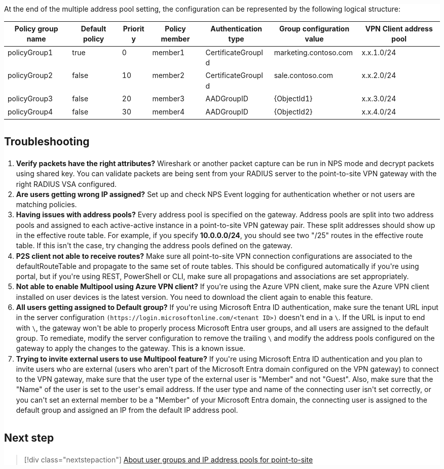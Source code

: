 At the end of the multiple address pool setting, the configuration can be represented by the following logical structure:

|Policy group name|Default policy|Priority|Policy member |Authentication type| Group configuration value| VPN Client address pool|
|-----------------|--------------|--------|--------------|-------------------|--------------------------| ----------------------|
|policyGroup1     |true          |0       |member1       |CertificateGroupId |marketing.contoso.com     | x.x.1.0/24            |
|policyGroup2     |false         |10      |member2       |CertificateGroupId |sale.contoso.com          | x.x.2.0/24            |
|policyGroup3     |false         |20      |member3       |AADGroupID         |{ObjectId1}               | x.x.3.0/24            |
|policyGroup4     |false         |30      |member4       |AADGroupID         |{ObjectId2}               | x.x.4.0/24            |

## Troubleshooting

1. **Verify packets have the right attributes?** Wireshark or another packet capture can be run in NPS mode and decrypt packets using shared key. You can validate packets are being sent from your RADIUS server to the point-to-site VPN gateway with the right RADIUS VSA configured.
1. **Are users getting wrong IP assigned?** Set up and check NPS Event logging for authentication whether or not users are matching policies.
1. **Having issues with address pools?** Every address pool is specified on the gateway. Address pools are split into two address pools and assigned to each active-active instance in a point-to-site VPN gateway pair. These split addresses should show up in the effective route table. For example, if you specify **10.0.0.0/24**, you should see two "/25" routes in the effective route table. If this isn't the case, try changing the address pools defined on the gateway.
1. **P2S client not able to receive routes?** Make sure all point-to-site VPN connection configurations are associated to the defaultRouteTable and propagate to the same set of route tables. This should be configured automatically if you're using portal, but if you're using REST, PowerShell or CLI, make sure all propagations and associations are set appropriately.
1. **Not able to enable Multipool using Azure VPN client?** If you're using the Azure VPN client, make sure the Azure VPN client installed on user devices is the latest version. You need to download the client again to enable this feature.
1. **All users getting assigned to Default group?** If you're using Microsoft Entra ID authentication, make sure the tenant URL input in the server configuration `(https://login.microsoftonline.com/<tenant ID>)` doesn't end in a `\`. If the URL is input to end with `\`, the gateway won't be able to properly process Microsoft Entra user groups, and all users are assigned to the default group. To remediate, modify the server configuration to remove the trailing `\` and modify the address pools configured on the gateway to apply the changes to the gateway. This is a known issue.
1. **Trying to invite external users to use Multipool feature?** If you're using Microsoft Entra ID authentication and you plan to invite users who are external (users who aren't part of the Microsoft Entra domain configured on the VPN gateway) to connect to the VPN gateway, make sure that the user type of the external user is "Member" and not "Guest". Also, make sure that the "Name" of the user is set to the user's email address. If the user type and name of the connecting user isn't set correctly, or you can't set an external member to be a "Member" of your Microsoft Entra domain, the connecting user is assigned to the default group and assigned an IP from the default IP address pool.

## Next step

> [!div class="nextstepaction"]
> [About user groups and IP address pools for point-to-site](point-to-site-user-groups-about.md)
